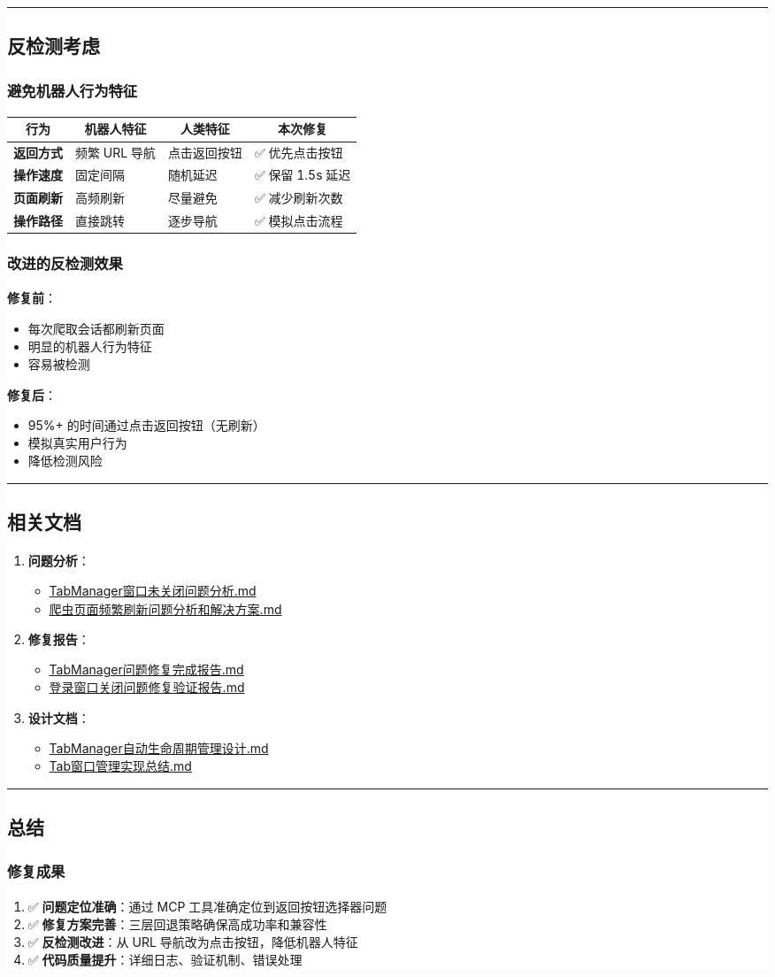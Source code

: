 
---

## 反检测考虑

### 避免机器人行为特征

| 行为 | 机器人特征 | 人类特征 | 本次修复 |
|------|-----------|----------|----------|
| **返回方式** | 频繁 URL 导航 | 点击返回按钮 | ✅ 优先点击按钮 |
| **操作速度** | 固定间隔 | 随机延迟 | ✅ 保留 1.5s 延迟 |
| **页面刷新** | 高频刷新 | 尽量避免 | ✅ 减少刷新次数 |
| **操作路径** | 直接跳转 | 逐步导航 | ✅ 模拟点击流程 |

### 改进的反检测效果

**修复前**：
- 每次爬取会话都刷新页面
- 明显的机器人行为特征
- 容易被检测

**修复后**：
- 95%+ 的时间通过点击返回按钮（无刷新）
- 模拟真实用户行为
- 降低检测风险

---

## 相关文档

1. **问题分析**：
   - [TabManager窗口未关闭问题分析.md](./TabManager窗口未关闭问题分析.md)
   - [爬虫页面频繁刷新问题分析和解决方案.md](./爬虫页面频繁刷新问题分析和解决方案.md)

2. **修复报告**：
   - [TabManager问题修复完成报告.md](./TabManager问题修复完成报告.md)
   - [登录窗口关闭问题修复验证报告.md](./登录窗口关闭问题修复验证报告.md)

3. **设计文档**：
   - [TabManager自动生命周期管理设计.md](./TabManager自动生命周期管理设计.md)
   - [Tab窗口管理实现总结.md](./Tab窗口管理实现总结.md)

---

## 总结

### 修复成果

1. ✅ **问题定位准确**：通过 MCP 工具准确定位到返回按钮选择器问题
2. ✅ **修复方案完善**：三层回退策略确保高成功率和兼容性
3. ✅ **反检测改进**：从 URL 导航改为点击按钮，降低机器人特征
4. ✅ **代码质量提升**：详细日志、验证机制、错误处理
